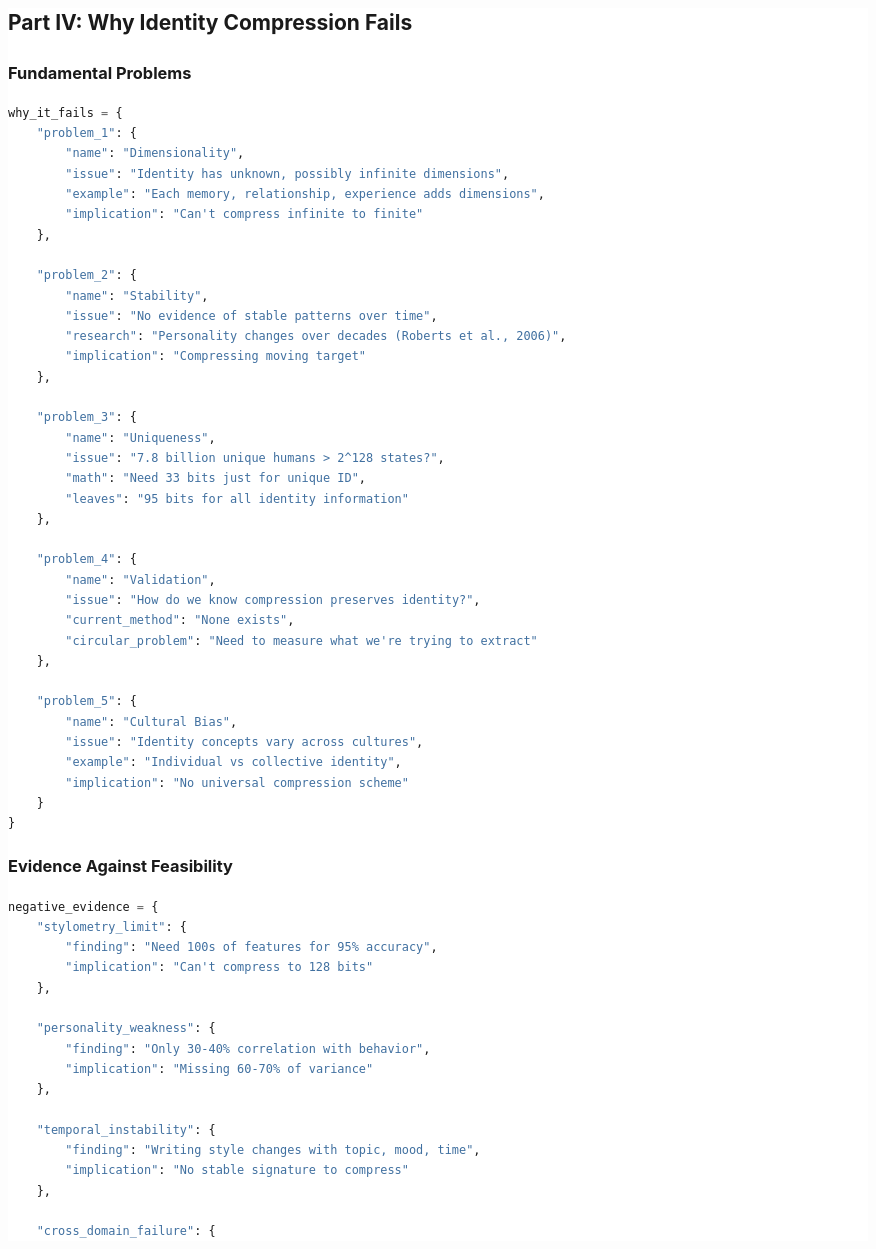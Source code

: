 
## Part IV: Why Identity Compression Fails

### Fundamental Problems

```python
why_it_fails = {
    "problem_1": {
        "name": "Dimensionality",
        "issue": "Identity has unknown, possibly infinite dimensions",
        "example": "Each memory, relationship, experience adds dimensions",
        "implication": "Can't compress infinite to finite"
    },
    
    "problem_2": {
        "name": "Stability",
        "issue": "No evidence of stable patterns over time",
        "research": "Personality changes over decades (Roberts et al., 2006)",
        "implication": "Compressing moving target"
    },
    
    "problem_3": {
        "name": "Uniqueness",
        "issue": "7.8 billion unique humans > 2^128 states?",
        "math": "Need 33 bits just for unique ID",
        "leaves": "95 bits for all identity information"
    },
    
    "problem_4": {
        "name": "Validation",
        "issue": "How do we know compression preserves identity?",
        "current_method": "None exists",
        "circular_problem": "Need to measure what we're trying to extract"
    },
    
    "problem_5": {
        "name": "Cultural Bias",
        "issue": "Identity concepts vary across cultures",
        "example": "Individual vs collective identity",
        "implication": "No universal compression scheme"
    }
}
```

### Evidence Against Feasibility

```python
negative_evidence = {
    "stylometry_limit": {
        "finding": "Need 100s of features for 95% accuracy",
        "implication": "Can't compress to 128 bits"
    },
    
    "personality_weakness": {
        "finding": "Only 30-40% correlation with behavior",
        "implication": "Missing 60-70% of variance"
    },
    
    "temporal_instability": {
        "finding": "Writing style changes with topic, mood, time",
        "implication": "No stable signature to compress"
    },
    
    "cross_domain_failure": {
```